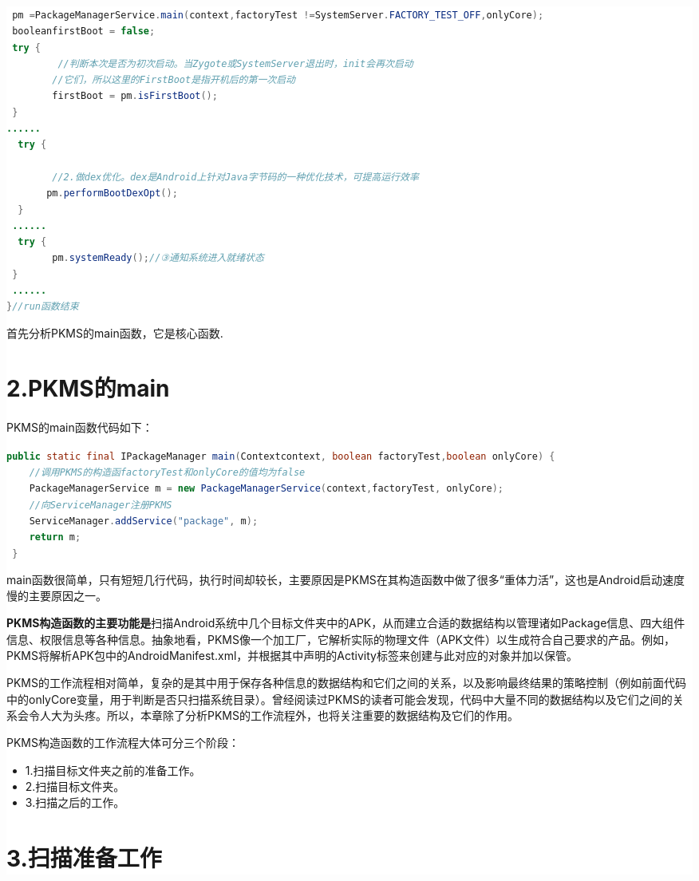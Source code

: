 ```java
 pm =PackageManagerService.main(context,factoryTest !=SystemServer.FACTORY_TEST_OFF,onlyCore);
 booleanfirstBoot = false;
 try {
         //判断本次是否为初次启动。当Zygote或SystemServer退出时，init会再次启动
        //它们，所以这里的FirstBoot是指开机后的第一次启动
        firstBoot = pm.isFirstBoot();
 }
......
  try {

        //2.做dex优化。dex是Android上针对Java字节码的一种优化技术，可提高运行效率
       pm.performBootDexOpt();
  }
 ......
  try {
        pm.systemReady();//③通知系统进入就绪状态
 }
 ......
}//run函数结束
```

首先分析PKMS的main函数，它是核心函数.

# 2.PKMS的main

PKMS的main函数代码如下：

```java
public static final IPackageManager main(Contextcontext, boolean factoryTest,boolean onlyCore) {
    //调用PKMS的构造函factoryTest和onlyCore的值均为false
	PackageManagerService m = new PackageManagerService(context,factoryTest, onlyCore);
    //向ServiceManager注册PKMS
    ServiceManager.addService("package", m);
    return m;
 }
```
main函数很简单，只有短短几行代码，执行时间却较长，主要原因是PKMS在其构造函数中做了很多“重体力活”，这也是Android启动速度慢的主要原因之一。

**PKMS构造函数的主要功能是**扫描Android系统中几个目标文件夹中的APK，从而建立合适的数据结构以管理诸如Package信息、四大组件信息、权限信息等各种信息。抽象地看，PKMS像一个加工厂，它解析实际的物理文件（APK文件）以生成符合自己要求的产品。例如，PKMS将解析APK包中的AndroidManifest.xml，并根据其中声明的Activity标签来创建与此对应的对象并加以保管。

PKMS的工作流程相对简单，复杂的是其中用于保存各种信息的数据结构和它们之间的关系，以及影响最终结果的策略控制（例如前面代码中的onlyCore变量，用于判断是否只扫描系统目录）。曾经阅读过PKMS的读者可能会发现，代码中大量不同的数据结构以及它们之间的关系会令人大为头疼。所以，本章除了分析PKMS的工作流程外，也将关注重要的数据结构及它们的作用。

PKMS构造函数的工作流程大体可分三个阶段：

* 1.扫描目标文件夹之前的准备工作。
* 2.扫描目标文件夹。
* 3.扫描之后的工作。

# 3.扫描准备工作
